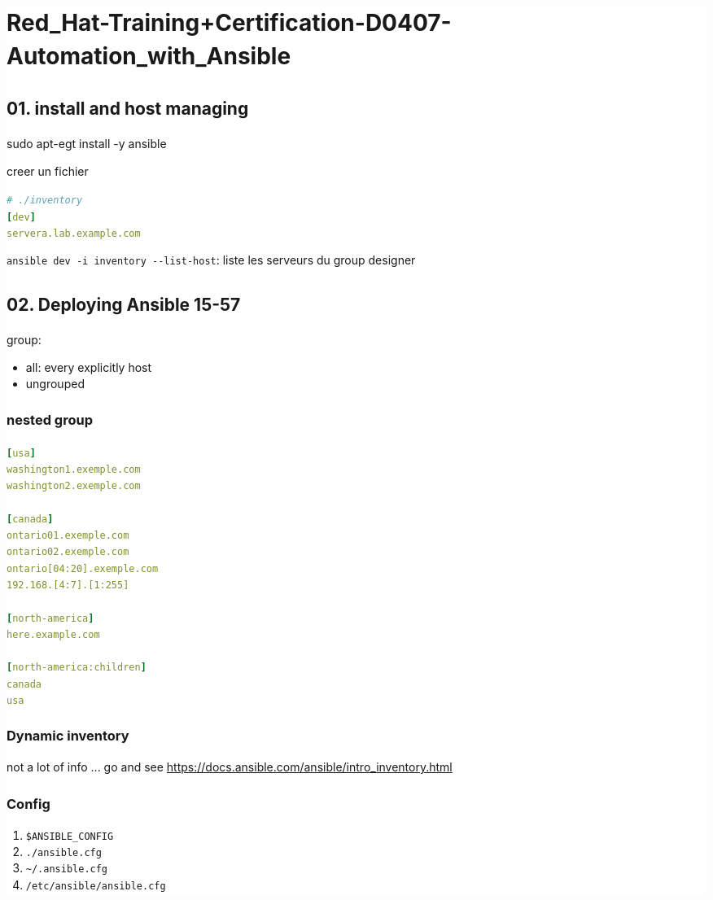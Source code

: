 # Red_Hat-Training+Certification-D0407-Automation_with_Ansible

## 01. install and host managing

sudo apt-egt install -y ansible

creer un fichier

```yaml
# ./inventory
[dev]
servera.lab.example.com
```

`ansible dev -i inventory --list-host`: liste les serveurs du group designer

## 02. Deploying Ansible 15-57

group:

* all: every explicitly host
* ungrouped

### nested group

```yaml
[usa]
washington1.exemple.com
washington2.exemple.com

[canada]
ontario01.exemple.com
ontario02.exemple.com
ontario[04:20].exemple.com
192.168.[4:7].[1:255]

[north-america]
here.example.com

[north-america:children]
canada
usa
```

### Dynamic inventory

not a lot of info ... go and see https://docs.ansible.com/ansible/intro_inventory.html

### Config

1. `$ANSIBLE_CONFIG`
2. `./ansible.cfg`
3. `~/.ansible.cfg`
4. `/etc/ansible/ansible.cfg`
